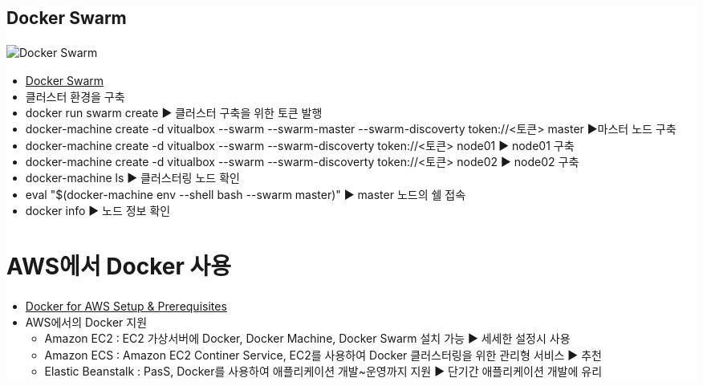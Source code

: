 ## Docker Swarm
![Docker Swarm](https://blog.docker.com/media/2015/11/image00.png)
- [Docker Swarm](https://docs.docker.com/swarm/)
- 클러스터 환경을 구축
- docker run swarm create ▶ 클러스터 구축을 위한 토큰 발행
- docker-machine create -d vitualbox --swarm --swarm-master --swarm-discoverty token://<토큰> master ▶마스터 노드 구축
- docker-machine create -d vitualbox --swarm --swarm-discoverty token://<토큰> node01 ▶ node01 구축
- docker-machine create -d vitualbox --swarm --swarm-discoverty token://<토큰> node02 ▶ node02 구축
- docker-machine ls ▶ 클러스터링 노드 확인
- eval "$(docker-machine env --shell bash --swarm master)" ▶ master 노드의 쉘 접속
- docker info ▶ 노드 정보 확인

# AWS에서 Docker 사용
- [Docker for AWS Setup & Prerequisites](https://docs.docker.com/docker-for-aws/)
- AWS에서의 Docker 지원
	- Amazon EC2 : EC2 가상서버에 Docker, Docker Machine, Docker Swarm 설치 가능 ▶ 세세한 설정시 사용
	- Amazon ECS : Amazon EC2 Continer Service, EC2를 사용하여 Docker 클러스터링을 위한 관리형 서비스 ▶ 추천
	- Elastic Beanstalk : PasS, Docker를 사용하여 애플리케이션 개발~운영까지 지원 ▶ 단기간 애플리케이션 개발에 유리
